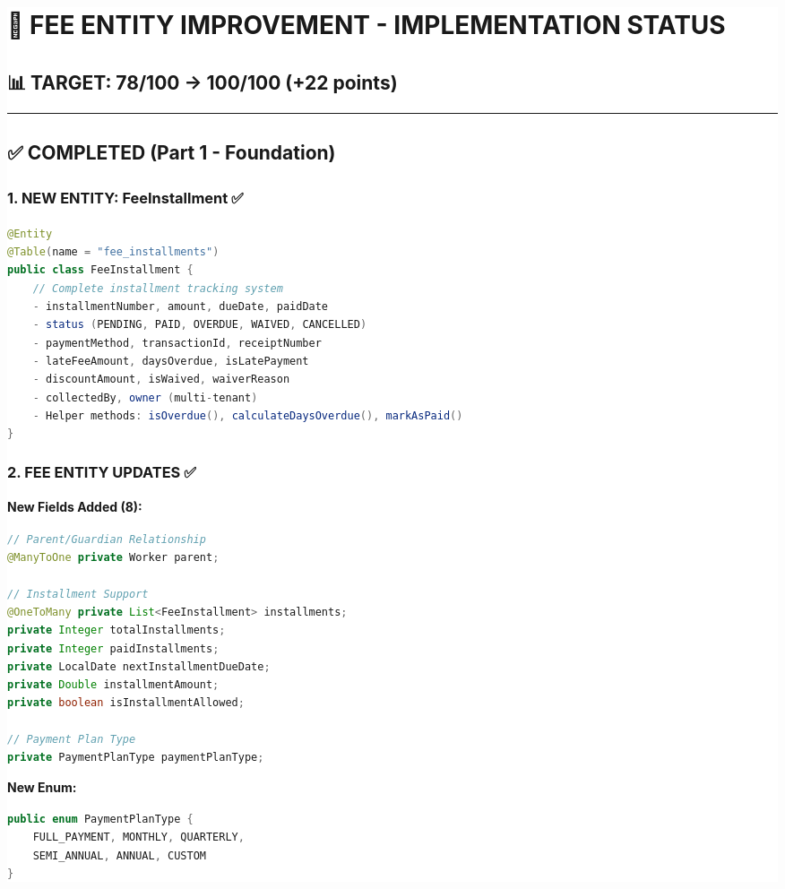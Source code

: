 # 🎯 FEE ENTITY IMPROVEMENT - IMPLEMENTATION STATUS

## 📊 **TARGET: 78/100 → 100/100 (+22 points)**

---

## ✅ **COMPLETED (Part 1 - Foundation)**

### **1. NEW ENTITY: FeeInstallment** ✅
```java
@Entity
@Table(name = "fee_installments")
public class FeeInstallment {
    // Complete installment tracking system
    - installmentNumber, amount, dueDate, paidDate
    - status (PENDING, PAID, OVERDUE, WAIVED, CANCELLED)
    - paymentMethod, transactionId, receiptNumber
    - lateFeeAmount, daysOverdue, isLatePayment
    - discountAmount, isWaived, waiverReason
    - collectedBy, owner (multi-tenant)
    - Helper methods: isOverdue(), calculateDaysOverdue(), markAsPaid()
}
```

### **2. FEE ENTITY UPDATES** ✅
**New Fields Added (8):**
```java
// Parent/Guardian Relationship
@ManyToOne private Worker parent;

// Installment Support
@OneToMany private List<FeeInstallment> installments;
private Integer totalInstallments;
private Integer paidInstallments;
private LocalDate nextInstallmentDueDate;
private Double installmentAmount;
private boolean isInstallmentAllowed;

// Payment Plan Type
private PaymentPlanType paymentPlanType;
```

**New Enum:**
```java
public enum PaymentPlanType {
    FULL_PAYMENT, MONTHLY, QUARTERLY, 
    SEMI_ANNUAL, ANNUAL, CUSTOM
}
```
